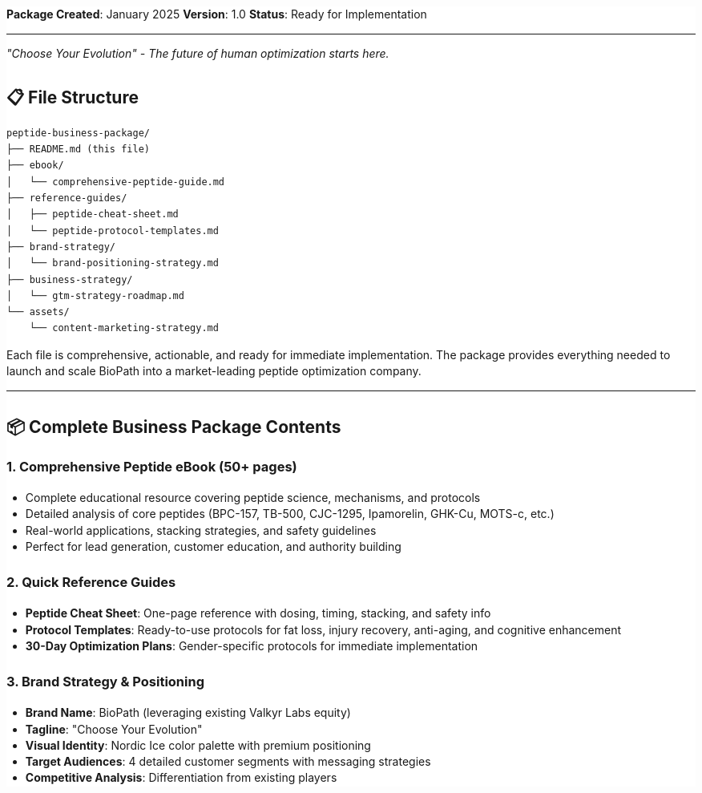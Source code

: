 **Package Created**: January 2025
**Version**: 1.0
**Status**: Ready for Implementation

---

*"Choose Your Evolution" - The future of human optimization starts here.*

## 📋 File Structure

```
peptide-business-package/
├── README.md (this file)
├── ebook/
│   └── comprehensive-peptide-guide.md
├── reference-guides/
│   ├── peptide-cheat-sheet.md
│   └── peptide-protocol-templates.md
├── brand-strategy/
│   └── brand-positioning-strategy.md
├── business-strategy/
│   └── gtm-strategy-roadmap.md
└── assets/
    └── content-marketing-strategy.md
```

Each file is comprehensive, actionable, and ready for immediate implementation. The package provides everything needed to launch and scale BioPath into a market-leading peptide optimization company.

---

## 📦 Complete Business Package Contents

### 1. Comprehensive Peptide eBook (50+ pages)
- Complete educational resource covering peptide science, mechanisms, and protocols
- Detailed analysis of core peptides (BPC-157, TB-500, CJC-1295, Ipamorelin, GHK-Cu, MOTS-c, etc.)
- Real-world applications, stacking strategies, and safety guidelines
- Perfect for lead generation, customer education, and authority building

### 2. Quick Reference Guides
- **Peptide Cheat Sheet**: One-page reference with dosing, timing, stacking, and safety info
- **Protocol Templates**: Ready-to-use protocols for fat loss, injury recovery, anti-aging, and cognitive enhancement
- **30-Day Optimization Plans**: Gender-specific protocols for immediate implementation

### 3. Brand Strategy & Positioning
- **Brand Name**: BioPath (leveraging existing Valkyr Labs equity)
- **Tagline**: "Choose Your Evolution"
- **Visual Identity**: Nordic Ice color palette with premium positioning
- **Target Audiences**: 4 detailed customer segments with messaging strategies
- **Competitive Analysis**: Differentiation from existing players
